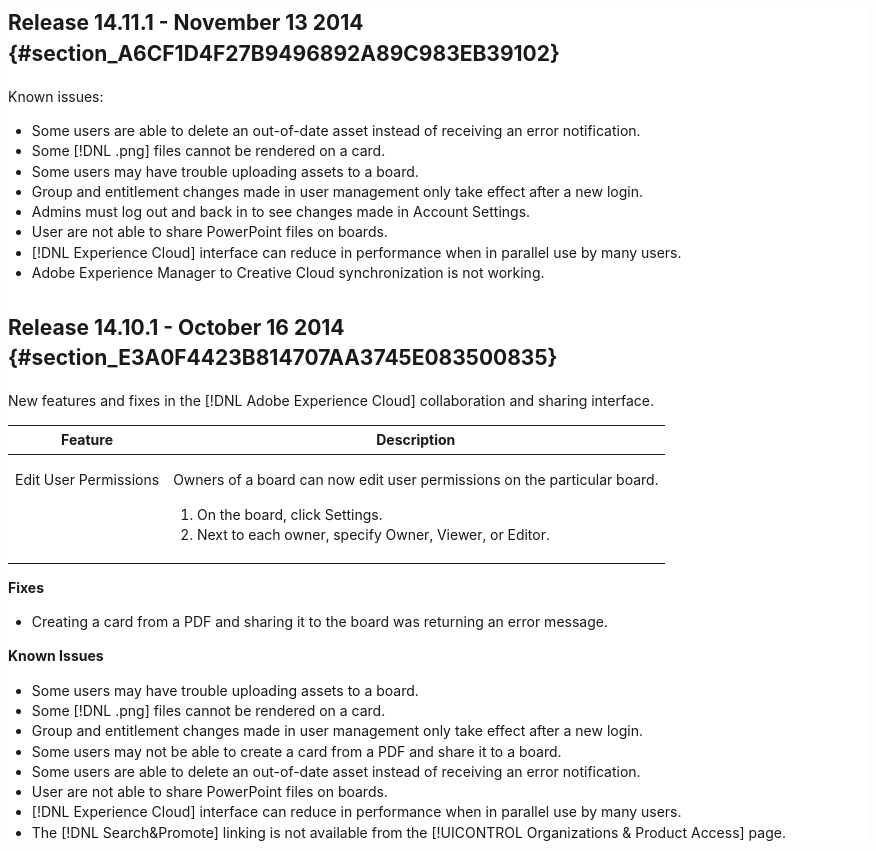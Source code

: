 ## Release 14.11.1 - November 13 2014 {#section_A6CF1D4F27B9496892A89C983EB39102}

Known issues: 

* Some users are able to delete an out-of-date asset instead of receiving an error notification.
* Some [!DNL .png] files cannot be rendered on a card.
* Some users may have trouble uploading assets to a board.
* Group and entitlement changes made in user management only take effect after a new login.
* Admins must log out and back in to see changes made in Account Settings.
* User are not able to share PowerPoint files on boards.
* [!DNL Experience Cloud] interface can reduce in performance when in parallel use by many users.
* Adobe Experience Manager to Creative Cloud synchronization is not working.

## Release 14.10.1 - October 16 2014 {#section_E3A0F4423B814707AA3745E083500835}

New features and fixes in the [!DNL Adobe Experience Cloud] collaboration and sharing interface. 

<table id="table_7C1ACE8108D54782AE128ACD35069DF5"> 
 <thead> 
  <tr> 
   <th colname="col1" class="entry"> Feature </th> 
   <th colname="col2" class="entry"> Description </th> 
  </tr> 
 </thead>
 <tbody> 
  <tr> 
   <td colname="col1"> <p>Edit User Permissions </p> </td> 
   <td colname="col2"> <p>Owners of a board can now edit user permissions on the particular board. </p> <p> 
     <ol id="ol_B12251C510744538AF9BCE60ACB04016"> 
      <li id="li_87B3EDE9542B47CEBE0BE7F2D1DE844D">On the board, click <span class="uicontrol"> Settings</span>. </li> 
      <li id="li_0F4786B0E1E743069D082E7DC488A031">Next to each owner, specify <span class="uicontrol"> Owner</span>, <span class="uicontrol"> Viewer</span>, or <span class="uicontrol"> Editor</span>. </li> 
     </ol> </p> </td> 
  </tr> 
 </tbody> 
</table>

**Fixes** 

* Creating a card from a PDF and sharing it to the board was returning an error message.

**Known Issues** 

* Some users may have trouble uploading assets to a board.
* Some [!DNL .png] files cannot be rendered on a card.
* Group and entitlement changes made in user management only take effect after a new login.
* Some users may not be able to create a card from a PDF and share it to a board.
* Some users are able to delete an out-of-date asset instead of receiving an error notification.
* User are not able to share PowerPoint files on boards.
* [!DNL Experience Cloud] interface can reduce in performance when in parallel use by many users.
* The [!DNL Search&Promote] linking is not available from the [!UICONTROL Organizations & Product Access] page.
